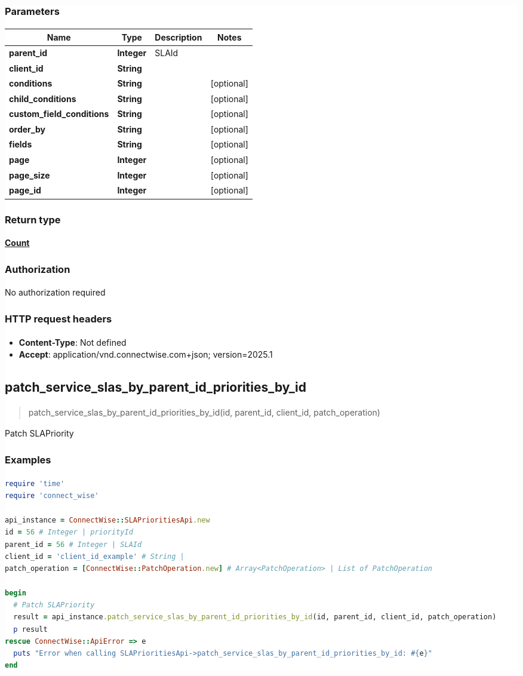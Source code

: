 ### Parameters

| Name | Type | Description | Notes |
| ---- | ---- | ----------- | ----- |
| **parent_id** | **Integer** | SLAId |  |
| **client_id** | **String** |  |  |
| **conditions** | **String** |  | [optional] |
| **child_conditions** | **String** |  | [optional] |
| **custom_field_conditions** | **String** |  | [optional] |
| **order_by** | **String** |  | [optional] |
| **fields** | **String** |  | [optional] |
| **page** | **Integer** |  | [optional] |
| **page_size** | **Integer** |  | [optional] |
| **page_id** | **Integer** |  | [optional] |

### Return type

[**Count**](Count.md)

### Authorization

No authorization required

### HTTP request headers

- **Content-Type**: Not defined
- **Accept**: application/vnd.connectwise.com+json; version=2025.1


## patch_service_slas_by_parent_id_priorities_by_id

> <SLAPriority> patch_service_slas_by_parent_id_priorities_by_id(id, parent_id, client_id, patch_operation)

Patch SLAPriority

### Examples

```ruby
require 'time'
require 'connect_wise'

api_instance = ConnectWise::SLAPrioritiesApi.new
id = 56 # Integer | priorityId
parent_id = 56 # Integer | SLAId
client_id = 'client_id_example' # String | 
patch_operation = [ConnectWise::PatchOperation.new] # Array<PatchOperation> | List of PatchOperation

begin
  # Patch SLAPriority
  result = api_instance.patch_service_slas_by_parent_id_priorities_by_id(id, parent_id, client_id, patch_operation)
  p result
rescue ConnectWise::ApiError => e
  puts "Error when calling SLAPrioritiesApi->patch_service_slas_by_parent_id_priorities_by_id: #{e}"
end
```